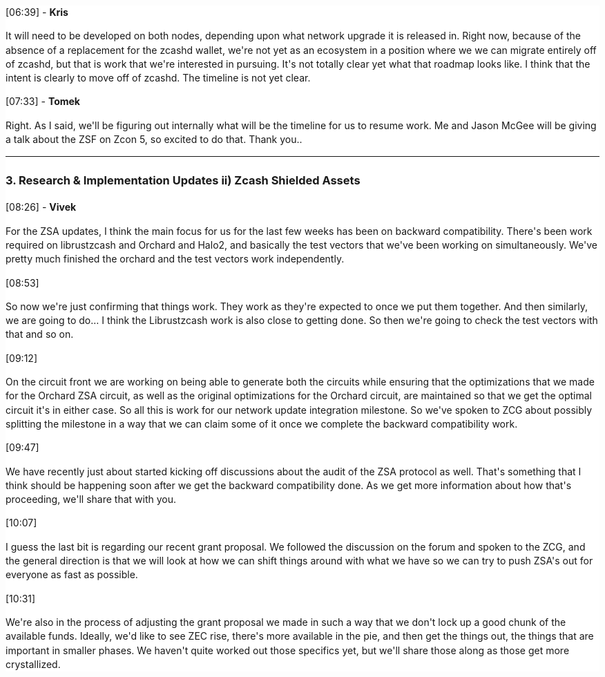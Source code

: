 [06:39] - **Kris**

It will need to be developed on both nodes, depending upon what network upgrade it is released in. Right now, because of the absence of a replacement for the zcashd wallet, we're not yet as an ecosystem in a position where we we can migrate entirely off of zcashd, but that is work that we're interested in pursuing. It's not totally clear yet what that roadmap looks like. I think that the intent is clearly to move off of zcashd. The timeline is not yet clear.

[07:33] - **Tomek**

Right. As I said, we'll be figuring out internally what will be the timeline for us to resume work. Me and Jason McGee will be giving a talk about the ZSF on Zcon 5, so excited to do that. Thank you..



___


### 3. Research & Implementation Updates ii) Zcash Shielded Assets

[08:26] - **Vivek**

For the ZSA updates, I think the main focus for us for the last few weeks has been on backward compatibility. There's been work required on librustzcash and Orchard and Halo2, and basically the test vectors that we've been working on simultaneously. We've pretty much finished the orchard and the test vectors work independently.

[08:53] 

So now we're just confirming that things work. They work as they're expected to once we put them together. And then similarly, we are going to do... I think the Librustzcash work is also close to getting done. So then we're going to check the test vectors with that and so on.

[09:12] 

On the circuit front we are working on being able to generate both the circuits while ensuring that the optimizations that we made for the Orchard ZSA circuit, as well as the original optimizations for the Orchard circuit, are maintained so that we get the optimal circuit it's in either case. So all this is work for our network update integration milestone. So we've spoken to ZCG about possibly splitting the milestone in a way that we can claim some of it once we complete the backward compatibility work.

[09:47] 

We have recently just about started kicking off discussions about the audit of the ZSA protocol as well. That's something that I think should be happening soon after we get the backward compatibility done. As we get more information about how that's proceeding, we'll share that with you.

[10:07] 

I guess the last bit is regarding our recent grant proposal. We followed the discussion on the forum and spoken to the ZCG, and the general direction is that we will look at how we can shift things around with what we have so we can try to push ZSA's out for everyone as fast as possible.

[10:31]

We're also in the process of adjusting the grant proposal we made in such a way that we don't lock up a good chunk of the available funds. Ideally, we'd like to see ZEC rise, there's more available in the pie, and then get the things out, the things that are important in smaller phases. We haven't quite worked out those specifics yet, but we'll share those along as those get more crystallized.
